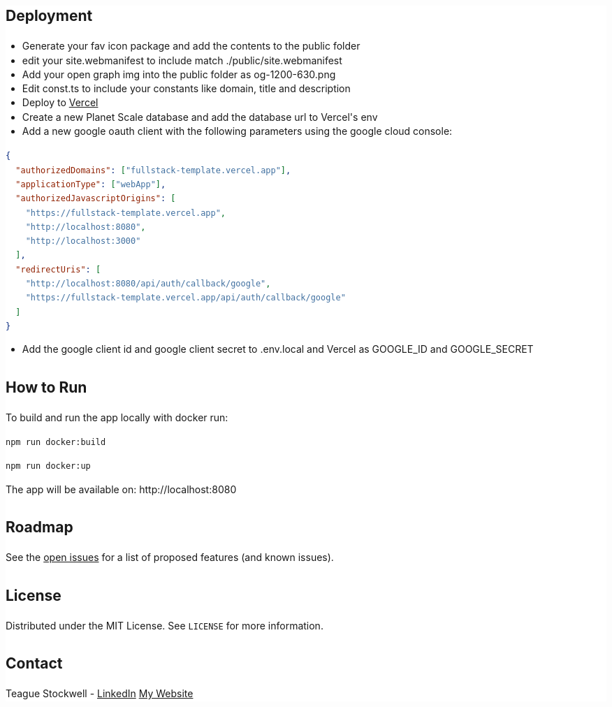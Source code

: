 ## Deployment

- Generate your fav icon package and add the contents to the public folder
- edit your site.webmanifest to include match ./public/site.webmanifest
- Add your open graph img into the public folder as og-1200-630.png
- Edit const.ts to include your constants like domain, title and description
- Deploy to [Vercel](https://nextjs.org/docs/deployment)
- Create a new Planet Scale database and add the database url to Vercel's env
- Add a new google oauth client with the following parameters using the google cloud console:

```json
{
  "authorizedDomains": ["fullstack-template.vercel.app"],
  "applicationType": ["webApp"],
  "authorizedJavascriptOrigins": [
    "https://fullstack-template.vercel.app",
    "http://localhost:8080",
    "http://localhost:3000"
  ],
  "redirectUris": [
    "http://localhost:8080/api/auth/callback/google",
    "https://fullstack-template.vercel.app/api/auth/callback/google"
  ]
}
```

- Add the google client id and google client secret to .env.local and Vercel as GOOGLE_ID and GOOGLE_SECRET

## How to Run

To build and run the app locally with docker run:

```sh
npm run docker:build
```

```sh
npm run docker:up
```

The app will be available on: http://localhost:8080

## Roadmap

See the [open issues](https://github.com/tsappdevelopment/fullstack-template/issues) for a list of proposed features (and known issues).

## License

Distributed under the MIT License. See `LICENSE` for more information.

## Contact

Teague Stockwell - [LinkedIn](https://www.linkedin.com/in/teague-stockwell) [My Website](https://teaguestockwell.com)


[license-shield]: https://img.shields.io/github/license/tsAppDevelopment/hello2.svg
[license-url]: https://github.com/tsAppDevelopment/fullstack-template/blob/master/licence.txt
[linkedin-shield]: https://img.shields.io/badge/-LinkedIn-black.svg?logo=linkedin&colorB=555
[linkedin-url]: https://www.linkedin.com/in/teague-stockwell/